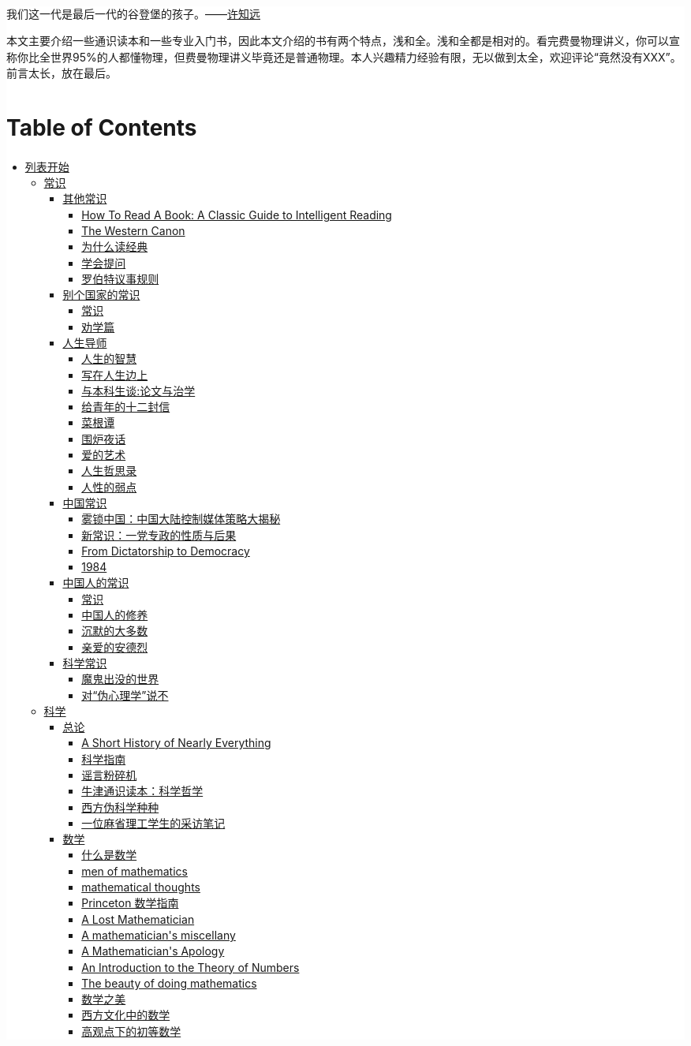 我们这一代是最后一代的谷登堡的孩子。——[许知远](http://site.douban.com/onewaystreet/widget/notes/117145/note/374673560/)

本文主要介绍一些通识读本和一些专业入门书，因此本文介绍的书有两个特点，浅和全。浅和全都是相对的。看完费曼物理讲义，你可以宣称你比全世界95%的人都懂物理，但费曼物理讲义毕竟还是普通物理。本人兴趣精力经验有限，无以做到太全，欢迎评论“竟然没有XXX”。前言太长，放在最后。


Table of Contents
=================

  * [列表开始](#列表开始)
    * [常识](#常识)
      * [其他常识](#其他常识)
        * [How To Read A Book: A Classic Guide to Intelligent Reading](#how-to-read-a-book-a-classic-guide-to-intelligent-reading)
        * [The Western Canon](#the-western-canon)
        * [为什么读经典](#为什么读经典)
        * [学会提问](#学会提问)
        * [罗伯特议事规则](#罗伯特议事规则)
      * [别个国家的常识](#别个国家的常识)
        * [常识](#常识-1)
        * [劝学篇](#劝学篇)
      * [人生导师](#人生导师)
        * [人生的智慧](#人生的智慧)
        * [写在人生边上](#写在人生边上)
        * [与本科生谈:论文与治学](#与本科生谈论文与治学)
        * [给青年的十二封信](#给青年的十二封信)
        * [菜根谭](#菜根谭)
        * [围炉夜话](#围炉夜话)
        * [爱的艺术](#爱的艺术)
        * [人生哲思录](#人生哲思录)
        * [人性的弱点](#人性的弱点)
      * [中国常识](#中国常识)
        * [雾锁中国：中国大陆控制媒体策略大揭秘](#雾锁中国中国大陆控制媒体策略大揭秘)
        * [新常识：一党专政的性质与后果](#新常识一党专政的性质与后果)
        * [From Dictatorship to Democracy](#from-dictatorship-to-democracy)
        * [1984](#1984)
      * [中国人的常识](#中国人的常识)
        * [常识](#常识-2)
        * [中国人的修养](#中国人的修养)
        * [沉默的大多数](#沉默的大多数)
        * [亲爱的安德烈](#亲爱的安德烈)
      * [科学常识](#科学常识)
        * [魔鬼出没的世界](#魔鬼出没的世界)
        * [对“伪心理学”说不](#对伪心理学说不)
    * [科学](#科学)
      * [总论](#总论)
        * [A Short History of Nearly Everything](#a-short-history-of-nearly-everything)
        * [科学指南](#科学指南)
        * [谣言粉碎机](#谣言粉碎机)
        * [牛津通识读本：科学哲学](#牛津通识读本科学哲学)
        * [西方伪科学种种](#西方伪科学种种)
        * [一位麻省理工学生的采访笔记](#一位麻省理工学生的采访笔记)
      * [数学](#数学)
        * [什么是数学](#什么是数学)
        * [men of mathematics](#men-of-mathematics)
        * [mathematical thoughts](#mathematical-thoughts)
        * [Princeton 数学指南](#princeton-数学指南)
        * [A Lost Mathematician](#a-lost-mathematician)
        * [A mathematician's miscellany](#a-mathematicians-miscellany)
        * [A Mathematician's Apology](#a-mathematicians-apology)
        * [An Introduction to the Theory of Numbers](#an-introduction-to-the-theory-of-numbers)
        * [The beauty of doing mathematics](#the-beauty-of-doing-mathematics)
        * [数学之美](#数学之美)
        * [西方文化中的数学](#西方文化中的数学)
        * [高观点下的初等数学](#高观点下的初等数学)